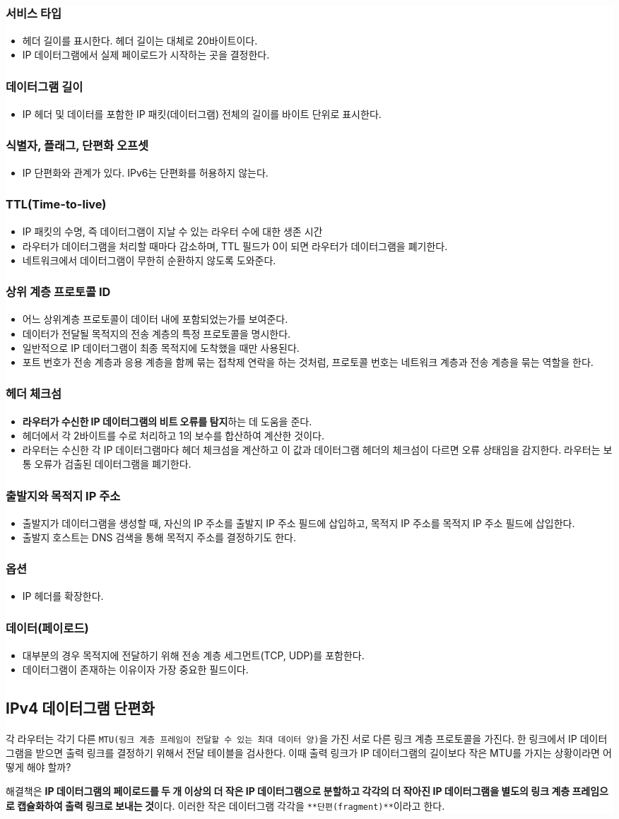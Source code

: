 ### 서비스 타입

- 헤더 길이를 표시한다. 헤더 길이는 대체로 20바이트이다.
- IP 데이터그램에서 실제 페이로드가 시작하는 곳을 결정한다.

### 데이터그램 길이

- IP 헤더 및 데이터를 포함한 IP 패킷(데이터그램) 전체의 길이를 바이트 단위로 표시한다.

### 식별자, 플래그, 단편화 오프셋

- IP 단편화와 관계가 있다. IPv6는 단편화를 허용하지 않는다.

### TTL(Time-to-live)

- IP 패킷의 수명, 즉 데이터그램이 지날 수 있는 라우터 수에 대한 생존 시간
- 라우터가 데이터그램을 처리할 때마다 감소하며, TTL 필드가 0이 되면 라우터가 데이터그램을 폐기한다.
- 네트워크에서 데이터그램이 무한히 순환하지 않도록 도와준다.

### 상위 계층 프로토콜 ID

- 어느 상위계층 프로토콜이 데이터 내에 포함되었는가를 보여준다.
- 데이터가 전달될 목적지의 전송 계층의 특정 프로토콜을 명시한다.
- 일반적으로 IP 데이터그램이 최종 목적지에 도착했을 때만 사용된다.
- 포트 번호가 전송 계층과 응용 계층을 함께 묶는 접착제 연락을 하는 것처럼, 프로토콜 번호는 네트워크 계층과 전송 계층을 묶는 역할을 한다.

### 헤더 체크섬

- **라우터가 수신한 IP 데이터그램의 비트 오류를 탐지**하는 데 도움을 준다.
- 헤더에서 각 2바이트를 수로 처리하고 1의 보수를 합산하여 계산한 것이다.
- 라우터는 수신한 각 IP 데이터그램마다 헤더 체크섬을 계산하고 이 값과 데이터그램 헤더의 체크섬이 다르면 오류 상태임을 감지한다. 라우터는 보통 오류가 검출된 데이터그램을 폐기한다.

### 출발지와 목적지 IP 주소

- 출발지가 데이터그램을 생성할 때, 자신의 IP 주소를 출발지 IP 주소 필드에 삽입하고, 목적지 IP 주소를 목적지 IP 주소 필드에 삽입한다.
- 출발지 호스트는 DNS 검색을 통해 목적지 주소를 결정하기도 한다.

### 옵션

- IP 헤더를 확장한다.

### 데이터(페이로드)

- 대부분의 경우 목적지에 전달하기 위해 전송 계층 세그먼트(TCP, UDP)를 포함한다.
- 데이터그램이 존재하는 이유이자 가장 중요한 필드이다.

## IPv4 데이터그램 단편화

각 라우터는 각기 다른 `MTU(링크 계층 프레임이 전달할 수 있는 최대 데이터 양)`을 가진 서로 다른 링크 계층 프로토콜을 가진다. 한 링크에서 IP 데이터그램을 받으면 출력 링크를 결정하기 위해서 전달 테이블을 검사한다. 이때 출력 링크가 IP 데이터그램의 길이보다 작은 MTU를 가지는 상황이라면 어떻게 해야 할까?

해결책은 **IP 데이터그램의 페이로드를 두  개 이상의 더 작은 IP 데이터그램으로 분할하고 각각의 더 작아진 IP 데이터그램을 별도의 링크 계층 프레임으로 캡슐화하여 출력 링크로 보내는 것**이다. 이러한 작은 데이터그램 각각을 `**단편(fragment)**`이라고 한다.
